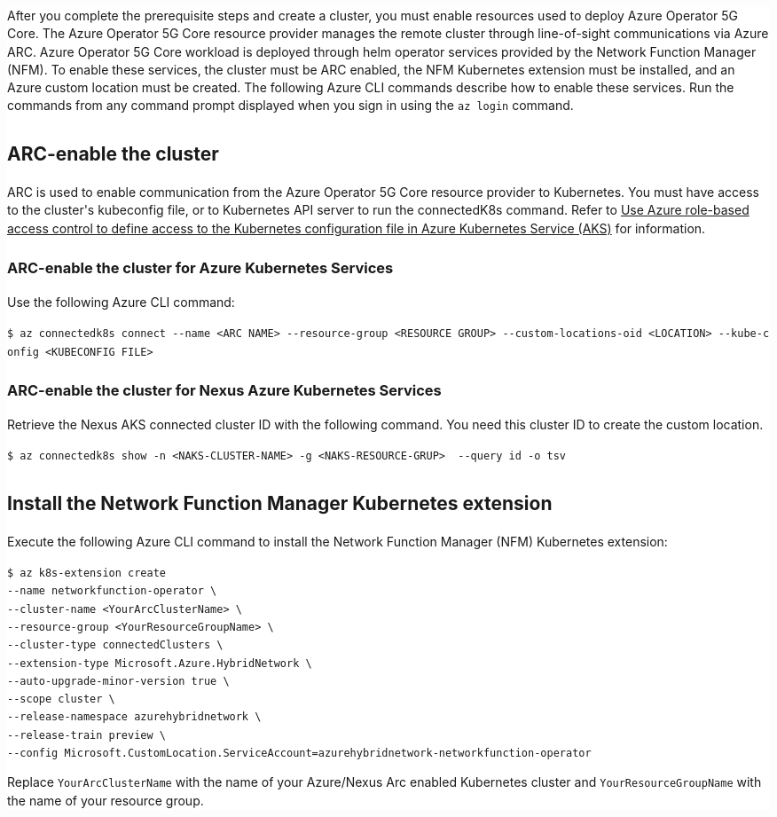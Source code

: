 After you complete the prerequisite steps and create a cluster, you must enable resources used to deploy Azure Operator 5G Core. The Azure Operator 5G Core resource provider manages the remote cluster through line-of-sight communications via Azure ARC. Azure Operator 5G Core workload is deployed through helm operator services provided by the Network Function Manager (NFM). To enable these services, the cluster must be ARC enabled, the NFM Kubernetes extension  must be installed, and an Azure custom location must be created. The following Azure CLI commands describe how to enable these services. Run the commands from any command prompt displayed when you sign in using the `az login` command.

## ARC-enable the cluster

ARC is used to enable communication from the Azure Operator 5G Core resource provider to Kubernetes. You must have access to the cluster's kubeconfig file, or to Kubernetes API server to run the connectedK8s command. Refer to [Use Azure role-based access control to define access to the Kubernetes configuration file in Azure Kubernetes Service (AKS)](../aks/control-kubeconfig-access.md) for information.

### ARC-enable the cluster for Azure Kubernetes Services

Use the following Azure CLI command:

`$ az connectedk8s connect --name <ARC NAME> --resource-group <RESOURCE GROUP> --custom-locations-oid <LOCATION> --kube-config <KUBECONFIG FILE>`

### ARC-enable the cluster for Nexus Azure Kubernetes Services

Retrieve the Nexus AKS connected cluster ID with the following command. You need this cluster ID to create the custom location.

 `$ az connectedk8s show -n <NAKS-CLUSTER-NAME> -g <NAKS-RESOURCE-GRUP>  --query id -o tsv` 

## Install the Network Function Manager Kubernetes extension

Execute the following Azure CLI command to install the Network Function Manager (NFM) Kubernetes extension:

```azurecli
$ az k8s-extension create
--name networkfunction-operator \
--cluster-name <YourArcClusterName> \ 
--resource-group <YourResourceGroupName> \
--cluster-type connectedClusters \
--extension-type Microsoft.Azure.HybridNetwork \
--auto-upgrade-minor-version true \
--scope cluster \
--release-namespace azurehybridnetwork \
--release-train preview \
--config Microsoft.CustomLocation.ServiceAccount=azurehybridnetwork-networkfunction-operator
```
Replace `YourArcClusterName` with the name of your Azure/Nexus Arc enabled Kubernetes cluster and `YourResourceGroupName` with the name of your resource group. 
